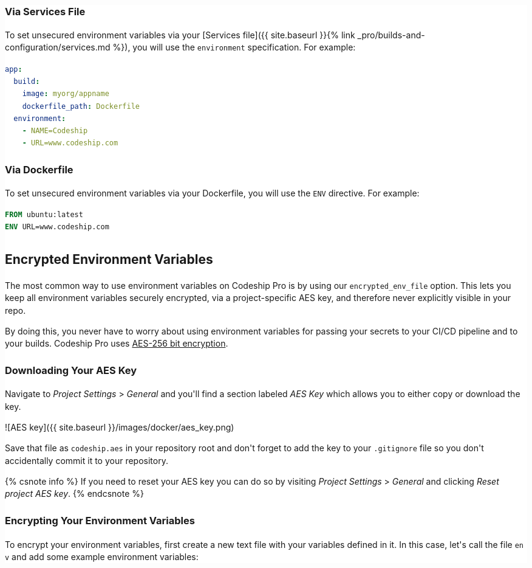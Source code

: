 ### Via Services File

To set unsecured environment variables via your [Services file]({{ site.baseurl }}{% link _pro/builds-and-configuration/services.md %}), you will use the `environment` specification. For example:

```yaml
app:
  build:
    image: myorg/appname
    dockerfile_path: Dockerfile
  environment:
    - NAME=Codeship
    - URL=www.codeship.com
```

### Via Dockerfile

To set unsecured environment variables via your Dockerfile, you will use the `ENV` directive. For example:

```dockerfile
FROM ubuntu:latest
ENV URL=www.codeship.com
```

## Encrypted Environment Variables

The most common way to use environment variables on Codeship Pro is by using our `encrypted_env_file` option. This lets you keep all environment variables securely encrypted, via a project-specific AES key, and therefore never explicitly visible in your repo.

By doing this, you never have to worry about using environment variables for passing your secrets to your CI/CD pipeline and to your builds. Codeship Pro uses [AES-256 bit encryption](https://en.wikipedia.org/wiki/Advanced_Encryption_Standard).

### Downloading Your AES Key

Navigate to _Project Settings_ > _General_ and you'll find a section labeled _AES Key_ which allows you to either copy or download the key.

![AES key]({{ site.baseurl }}/images/docker/aes_key.png)

Save that file as `codeship.aes` in your repository root and don't forget to add the key to your `.gitignore` file so you don't accidentally commit it to your repository.

{% csnote info %}
If you need to reset your AES key you can do so by visiting _Project Settings_ > _General_ and clicking _Reset project AES key_.
{% endcsnote %}

### Encrypting Your Environment Variables

To encrypt your environment variables, first create a new text file with your variables defined in it. In this case, let's call the file `env` and add some example environment variables:
